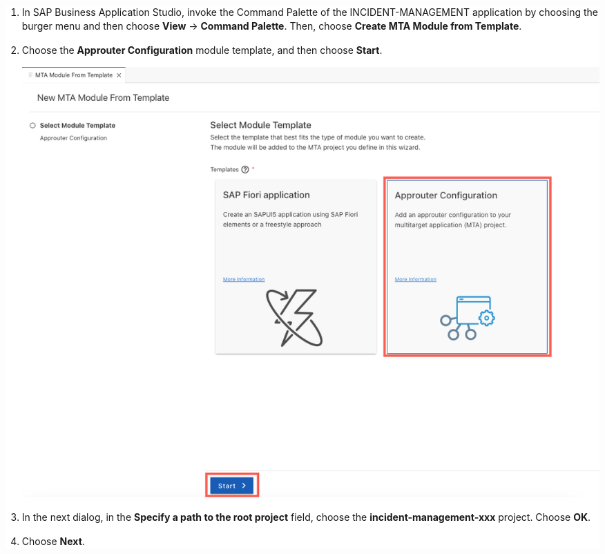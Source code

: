 1. In SAP Business Application Studio, invoke the Command Palette of the INCIDENT-MANAGEMENT application by choosing the burger menu and then choose **View** &rarr; **Command Palette**. Then, choose **Create MTA Module from Template**.

2. Choose the **Approuter Configuration** module template, and then choose **Start**.

    ![V4 Template](./images/approuter1.png)

3. In the next dialog, in the **Specify a path to the root project** field, choose the **incident-management-xxx** project. Choose **OK**.

4. Choose **Next**.
